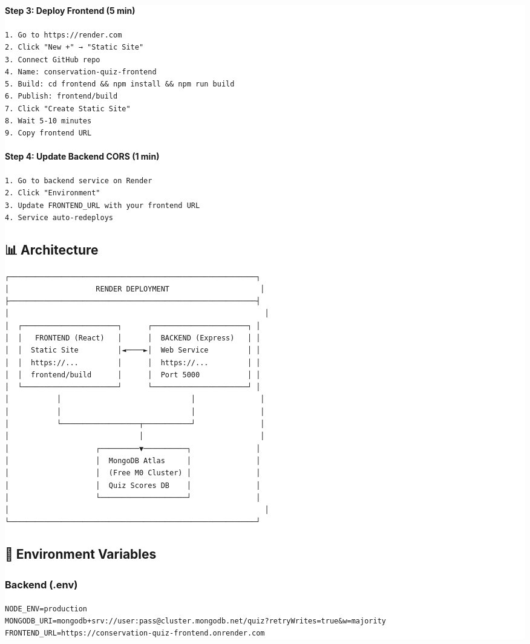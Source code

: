 #### Step 3: Deploy Frontend (5 min)
```
1. Go to https://render.com
2. Click "New +" → "Static Site"
3. Connect GitHub repo
4. Name: conservation-quiz-frontend
5. Build: cd frontend && npm install && npm run build
6. Publish: frontend/build
7. Click "Create Static Site"
8. Wait 5-10 minutes
9. Copy frontend URL
```

#### Step 4: Update Backend CORS (1 min)
```
1. Go to backend service on Render
2. Click "Environment"
3. Update FRONTEND_URL with your frontend URL
4. Service auto-redeploys
```

## 📊 Architecture

```
┌─────────────────────────────────────────────────────────┐
│                    RENDER DEPLOYMENT                     │
├─────────────────────────────────────────────────────────┤
│                                                           │
│  ┌──────────────────────┐      ┌──────────────────────┐ │
│  │   FRONTEND (React)   │      │  BACKEND (Express)   │ │
│  │  Static Site         │◄────►│  Web Service         │ │
│  │  https://...         │      │  https://...         │ │
│  │  frontend/build      │      │  Port 5000           │ │
│  └──────────────────────┘      └──────────────────────┘ │
│           │                              │               │
│           │                              │               │
│           └──────────────────┬───────────┘               │
│                              │                           │
│                    ┌─────────▼──────────┐               │
│                    │  MongoDB Atlas     │               │
│                    │  (Free M0 Cluster) │               │
│                    │  Quiz Scores DB    │               │
│                    └────────────────────┘               │
│                                                           │
└─────────────────────────────────────────────────────────┘
```

## 🔑 Environment Variables

### Backend (.env)
```
NODE_ENV=production
MONGODB_URI=mongodb+srv://user:pass@cluster.mongodb.net/quiz?retryWrites=true&w=majority
FRONTEND_URL=https://conservation-quiz-frontend.onrender.com
```

